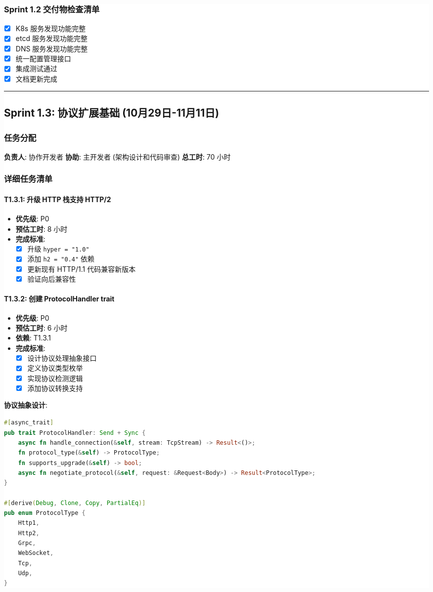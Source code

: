 ### Sprint 1.2 交付物检查清单
- [x] K8s 服务发现功能完整
- [x] etcd 服务发现功能完整
- [x] DNS 服务发现功能完整
- [x] 统一配置管理接口
- [x] 集成测试通过
- [x] 文档更新完成

---

## Sprint 1.3: 协议扩展基础 (10月29日-11月11日)

### 任务分配
**负责人**: 协作开发者
**协助**: 主开发者 (架构设计和代码审查)
**总工时**: 70 小时

### 详细任务清单

#### T1.3.1: 升级 HTTP 栈支持 HTTP/2
- **优先级**: P0
- **预估工时**: 8 小时
- **完成标准**:
  - [x] 升级 `hyper = "1.0"`
  - [x] 添加 `h2 = "0.4"` 依赖
  - [x] 更新现有 HTTP/1.1 代码兼容新版本
  - [x] 验证向后兼容性

#### T1.3.2: 创建 ProtocolHandler trait
- **优先级**: P0
- **预估工时**: 6 小时
- **依赖**: T1.3.1
- **完成标准**:
  - [x] 设计协议处理抽象接口
  - [x] 定义协议类型枚举
  - [x] 实现协议检测逻辑
  - [x] 添加协议转换支持

**协议抽象设计**:
```rust
#[async_trait]
pub trait ProtocolHandler: Send + Sync {
    async fn handle_connection(&self, stream: TcpStream) -> Result<()>;
    fn protocol_type(&self) -> ProtocolType;
    fn supports_upgrade(&self) -> bool;
    async fn negotiate_protocol(&self, request: &Request<Body>) -> Result<ProtocolType>;
}

#[derive(Debug, Clone, Copy, PartialEq)]
pub enum ProtocolType {
    Http1,
    Http2,
    Grpc,
    WebSocket,
    Tcp,
    Udp,
}
```
